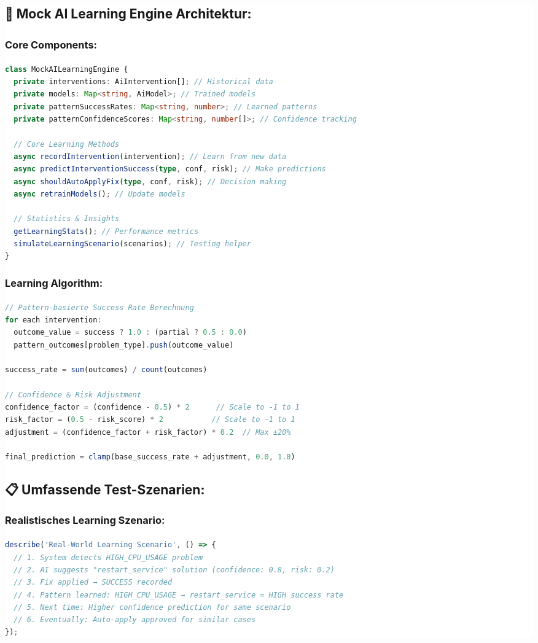 ## 🔧 **Mock AI Learning Engine Architektur:**

### **Core Components:**

```typescript
class MockAILearningEngine {
  private interventions: AiIntervention[]; // Historical data
  private models: Map<string, AiModel>; // Trained models
  private patternSuccessRates: Map<string, number>; // Learned patterns
  private patternConfidenceScores: Map<string, number[]>; // Confidence tracking

  // Core Learning Methods
  async recordIntervention(intervention); // Learn from new data
  async predictInterventionSuccess(type, conf, risk); // Make predictions
  async shouldAutoApplyFix(type, conf, risk); // Decision making
  async retrainModels(); // Update models

  // Statistics & Insights
  getLearningStats(); // Performance metrics
  simulateLearningScenario(scenarios); // Testing helper
}
```

### **Learning Algorithm:**

```typescript
// Pattern-basierte Success Rate Berechnung
for each intervention:
  outcome_value = success ? 1.0 : (partial ? 0.5 : 0.0)
  pattern_outcomes[problem_type].push(outcome_value)

success_rate = sum(outcomes) / count(outcomes)

// Confidence & Risk Adjustment
confidence_factor = (confidence - 0.5) * 2      // Scale to -1 to 1
risk_factor = (0.5 - risk_score) * 2           // Scale to -1 to 1
adjustment = (confidence_factor + risk_factor) * 0.2  // Max ±20%

final_prediction = clamp(base_success_rate + adjustment, 0.0, 1.0)
```

## 📋 **Umfassende Test-Szenarien:**

### **Realistisches Learning Szenario:**

```typescript
describe('Real-World Learning Scenario', () => {
  // 1. System detects HIGH_CPU_USAGE problem
  // 2. AI suggests "restart_service" solution (confidence: 0.8, risk: 0.2)
  // 3. Fix applied → SUCCESS recorded
  // 4. Pattern learned: HIGH_CPU_USAGE → restart_service = HIGH success rate
  // 5. Next time: Higher confidence prediction for same scenario
  // 6. Eventually: Auto-apply approved for similar cases
});
```
